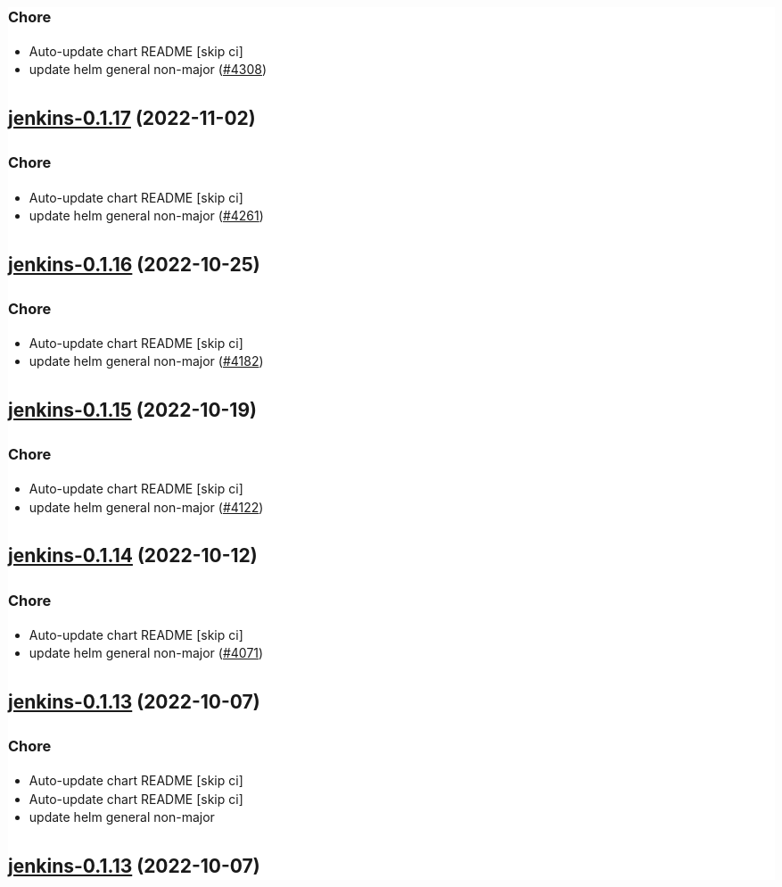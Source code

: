 ### Chore

- Auto-update chart README [skip ci]
- update helm general non-major ([#4308](https://github.com/truecharts/charts/issues/4308))

## [jenkins-0.1.17](https://github.com/truecharts/charts/compare/jenkins-0.1.16...jenkins-0.1.17) (2022-11-02)

### Chore

- Auto-update chart README [skip ci]
- update helm general non-major ([#4261](https://github.com/truecharts/charts/issues/4261))

## [jenkins-0.1.16](https://github.com/truecharts/charts/compare/jenkins-0.1.15...jenkins-0.1.16) (2022-10-25)

### Chore

- Auto-update chart README [skip ci]
- update helm general non-major ([#4182](https://github.com/truecharts/charts/issues/4182))

## [jenkins-0.1.15](https://github.com/truecharts/charts/compare/jenkins-0.1.14...jenkins-0.1.15) (2022-10-19)

### Chore

- Auto-update chart README [skip ci]
- update helm general non-major ([#4122](https://github.com/truecharts/charts/issues/4122))

## [jenkins-0.1.14](https://github.com/truecharts/charts/compare/jenkins-0.1.13...jenkins-0.1.14) (2022-10-12)

### Chore

- Auto-update chart README [skip ci]
- update helm general non-major ([#4071](https://github.com/truecharts/charts/issues/4071))

## [jenkins-0.1.13](https://github.com/truecharts/charts/compare/jenkins-0.1.12...jenkins-0.1.13) (2022-10-07)

### Chore

- Auto-update chart README [skip ci]
- Auto-update chart README [skip ci]
- update helm general non-major

## [jenkins-0.1.13](https://github.com/truecharts/charts/compare/jenkins-0.1.12...jenkins-0.1.13) (2022-10-07)
